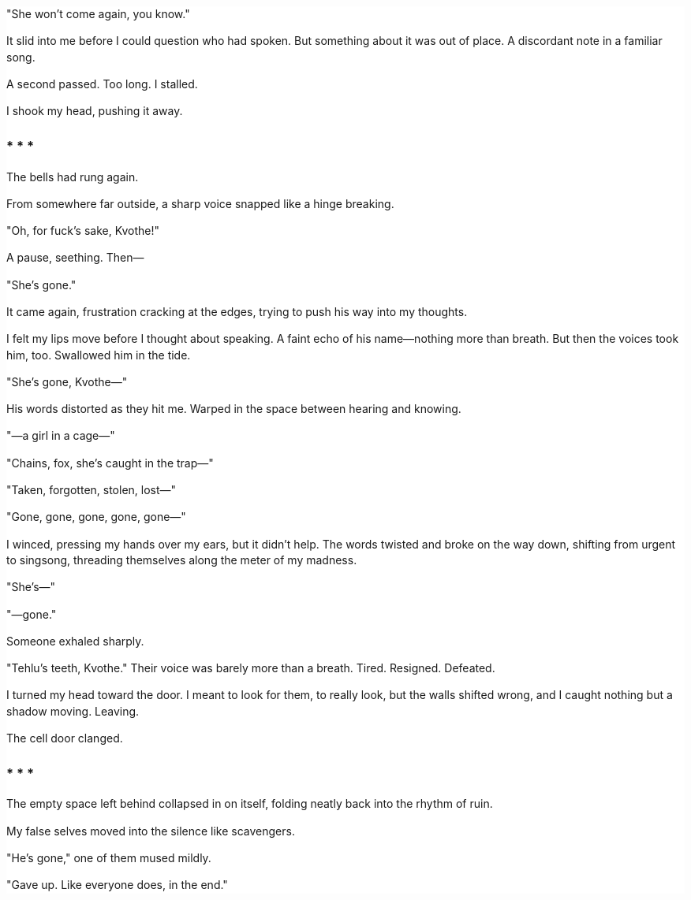 "She won’t come again, you know."  

It slid into me before I could question who had spoken. But something about it was out of place. A discordant note in a familiar song.  

A second passed. Too long. I stalled.  

I shook my head, pushing it away.  

### * * *

The bells had rung again.  

From somewhere far outside, a sharp voice snapped like a hinge breaking.  

"Oh, for fuck’s sake, Kvothe!"  

A pause, seething. Then—  

"She’s gone."  

It came again, frustration cracking at the edges, trying to push his way into my thoughts.  

I felt my lips move before I thought about speaking. A faint echo of his name—nothing more than breath. But then the voices took him, too. Swallowed him in the tide.  

"She’s gone, Kvothe—"  

His words distorted as they hit me. Warped in the space between hearing and knowing.  

"—a girl in a cage—"  

"Chains, fox, she’s caught in the trap—"  

"Taken, forgotten, stolen, lost—"  

"Gone, gone, gone, gone, gone—"  

I winced, pressing my hands over my ears, but it didn’t help. The words twisted and broke on the way down, shifting from urgent to singsong, threading themselves along the meter of my madness.  

"She’s—"  

"—gone."  

Someone exhaled sharply.  

"Tehlu’s teeth, Kvothe." Their voice was barely more than a breath. Tired. Resigned. Defeated.  

I turned my head toward the door. I meant to look for them, to really look, but the walls shifted wrong, and I caught nothing but a shadow moving. Leaving.  

The cell door clanged.  

### * * *

The empty space left behind collapsed in on itself, folding neatly back into the rhythm of ruin.  

My false selves moved into the silence like scavengers.  

"He’s gone," one of them mused mildly.  

"Gave up. Like everyone does, in the end."  
